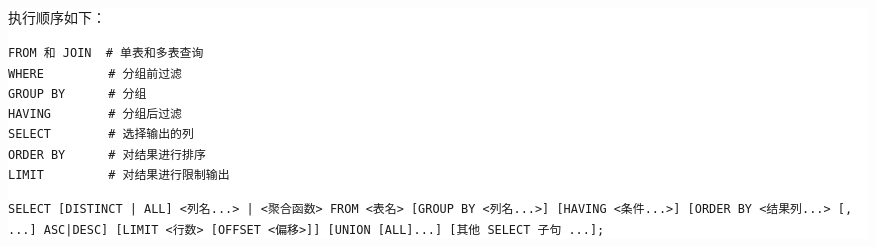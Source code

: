 执行顺序如下：

```mysql
FROM 和 JOIN  # 单表和多表查询
WHERE		  # 分组前过滤
GROUP BY	  # 分组
HAVING		  # 分组后过滤
SELECT		  # 选择输出的列
ORDER BY	  # 对结果进行排序
LIMIT		  # 对结果进行限制输出
```

```mysql
SELECT [DISTINCT | ALL] <列名...> | <聚合函数> FROM <表名> [GROUP BY <列名...>] [HAVING <条件...>] [ORDER BY <结果列...> [, ...] ASC|DESC] [LIMIT <行数> [OFFSET <偏移>]] [UNION [ALL]...]	[其他 SELECT 子句 ...];
```

